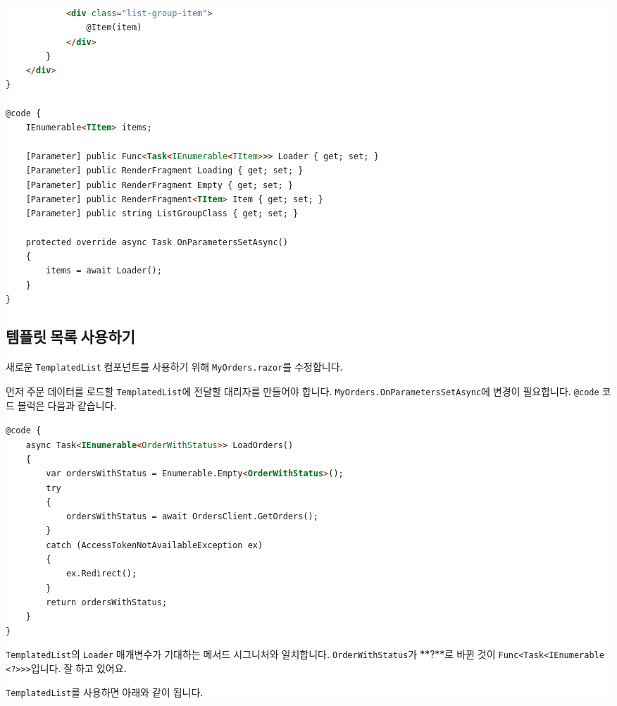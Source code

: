 ```html
            <div class="list-group-item">
                @Item(item)
            </div>
        }
    </div>
}

@code {
    IEnumerable<TItem> items;

    [Parameter] public Func<Task<IEnumerable<TItem>>> Loader { get; set; }
    [Parameter] public RenderFragment Loading { get; set; }
    [Parameter] public RenderFragment Empty { get; set; }
    [Parameter] public RenderFragment<TItem> Item { get; set; }
    [Parameter] public string ListGroupClass { get; set; }

    protected override async Task OnParametersSetAsync()
    {
        items = await Loader();
    }
}
```

## 템플릿 목록 사용하기

새로운 `TemplatedList` 컴포넌트를 사용하기 위해 `MyOrders.razor`를 수정합니다.

먼저 주문 데이터를 로드할 `TemplatedList`에 전달할 대리자를 만들어야 합니다. `MyOrders.OnParametersSetAsync`에 변경이 필요합니다. `@code` 코드 블럭은 다음과 같습니다.

```html
@code {
    async Task<IEnumerable<OrderWithStatus>> LoadOrders()
    {
        var ordersWithStatus = Enumerable.Empty<OrderWithStatus>();
        try
        {
            ordersWithStatus = await OrdersClient.GetOrders();
        }
        catch (AccessTokenNotAvailableException ex)
        {
            ex.Redirect();
        }
        return ordersWithStatus;
    }
}
```

`TemplatedList`의 `Loader` 매개변수가 기대하는 메서드 시그니처와 일치합니다. `OrderWithStatus`가 **?**로 바뀐 것이 `Func<Task<IEnumerable<?>>>`입니다. 잘 하고 있어요.

`TemplatedList`를 사용하면 아래와 같이 됩니다.
